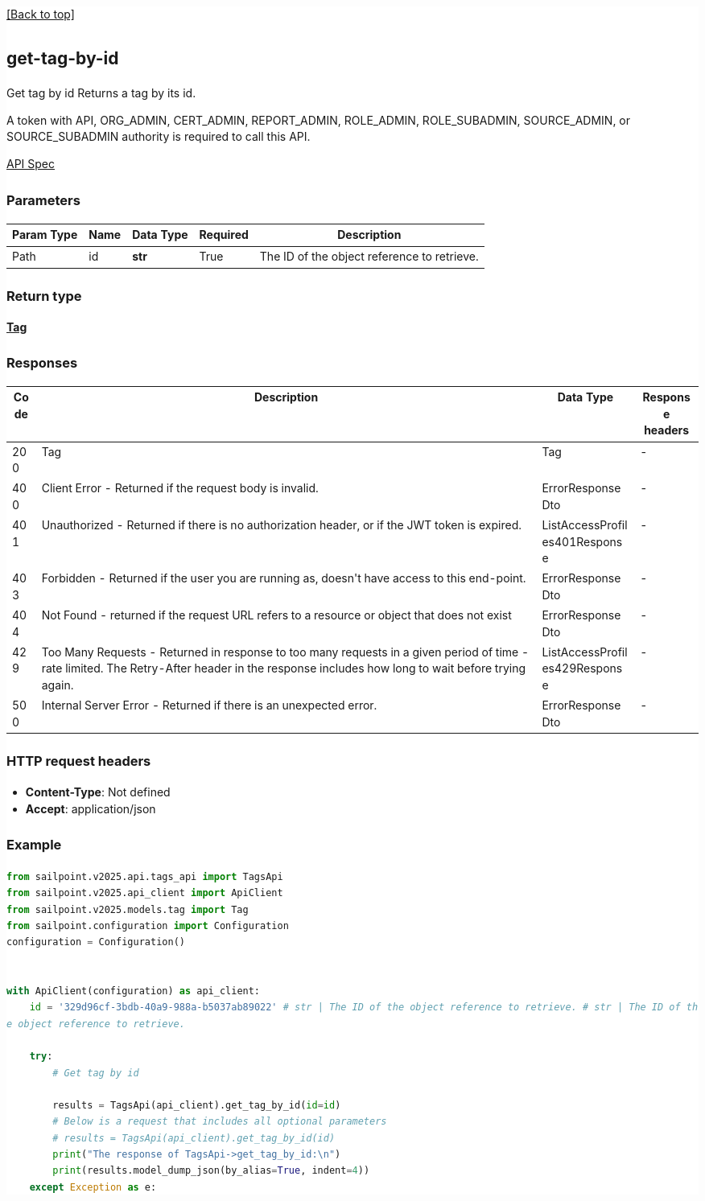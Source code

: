 

[[Back to top]](#) 

## get-tag-by-id
Get tag by id
Returns a tag by its id.

A token with API, ORG_ADMIN, CERT_ADMIN, REPORT_ADMIN, ROLE_ADMIN, ROLE_SUBADMIN, SOURCE_ADMIN, or SOURCE_SUBADMIN authority is required to call this API.

[API Spec](https://developer.sailpoint.com/docs/api/v2025/get-tag-by-id)

### Parameters 

Param Type | Name | Data Type | Required  | Description
------------- | ------------- | ------------- | ------------- | ------------- 
Path   | id | **str** | True  | The ID of the object reference to retrieve.

### Return type
[**Tag**](../models/tag)

### Responses
Code | Description  | Data Type | Response headers |
------------- | ------------- | ------------- |------------------|
200 | Tag | Tag |  -  |
400 | Client Error - Returned if the request body is invalid. | ErrorResponseDto |  -  |
401 | Unauthorized - Returned if there is no authorization header, or if the JWT token is expired. | ListAccessProfiles401Response |  -  |
403 | Forbidden - Returned if the user you are running as, doesn&#39;t have access to this end-point. | ErrorResponseDto |  -  |
404 | Not Found - returned if the request URL refers to a resource or object that does not exist | ErrorResponseDto |  -  |
429 | Too Many Requests - Returned in response to too many requests in a given period of time - rate limited. The Retry-After header in the response includes how long to wait before trying again. | ListAccessProfiles429Response |  -  |
500 | Internal Server Error - Returned if there is an unexpected error. | ErrorResponseDto |  -  |

### HTTP request headers
 - **Content-Type**: Not defined
 - **Accept**: application/json

### Example

```python
from sailpoint.v2025.api.tags_api import TagsApi
from sailpoint.v2025.api_client import ApiClient
from sailpoint.v2025.models.tag import Tag
from sailpoint.configuration import Configuration
configuration = Configuration()


with ApiClient(configuration) as api_client:
    id = '329d96cf-3bdb-40a9-988a-b5037ab89022' # str | The ID of the object reference to retrieve. # str | The ID of the object reference to retrieve.

    try:
        # Get tag by id
        
        results = TagsApi(api_client).get_tag_by_id(id=id)
        # Below is a request that includes all optional parameters
        # results = TagsApi(api_client).get_tag_by_id(id)
        print("The response of TagsApi->get_tag_by_id:\n")
        print(results.model_dump_json(by_alias=True, indent=4))
    except Exception as e:
```